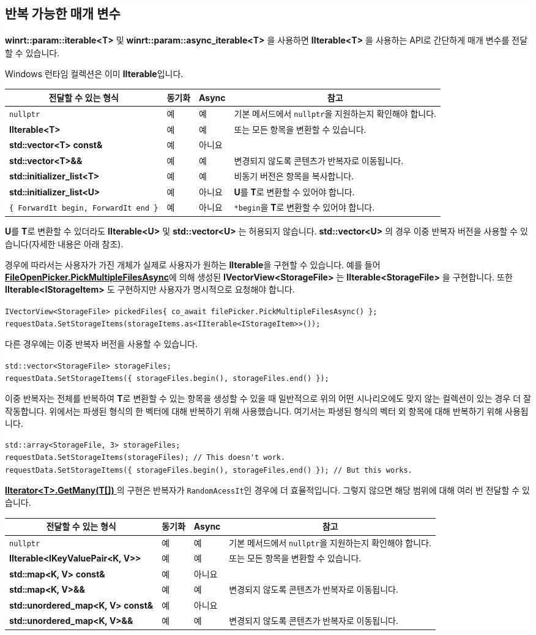 ## <a name="iterable-parameters"></a>반복 가능한 매개 변수

**winrt::param::iterable\<T\>** 및 **winrt::param::async_iterable\<T\>** 을 사용하면 **IIterable\<T\>** 을 사용하는 API로 간단하게 매개 변수를 전달할 수 있습니다.

Windows 런타임 컬렉션은 이미 **IIterable**입니다.

|전달할 수 있는 형식|동기화|Async|참고|
|-|-|-|-|
| `nullptr` | 예 | 예 | 기본 메서드에서 `nullptr`을 지원하는지 확인해야 합니다.|
| **IIterable\<T\>** | 예 | 예 | 또는 모든 항목을 변환할 수 있습니다.|
| **std::vector\<T\> const&** | 예 | 아니요 ||
| **std::vector\<T\>&&** | 예 | 예 | 변경되지 않도록 콘텐츠가 반복자로 이동됩니다.|
| **std::initializer_list\<T\>** | 예 | 예 | 비동기 버전은 항목을 복사합니다.|
| **std::initializer_list\<U\>** | 예 | 아니요 | **U**를 **T**로 변환할 수 있어야 합니다.|
| `{ ForwardIt begin, ForwardIt end }` | 예 | 아니요 | `*begin`을 **T**로 변환할 수 있어야 합니다.|

**U**를 **T**로 변환할 수 있더라도 **IIterable\<U\>** 및 **std::vector\<U\>** 는 허용되지 않습니다. **std::vector\<U\>** 의 경우 이중 반복자 버전을 사용할 수 있습니다(자세한 내용은 아래 참조).

경우에 따라서는 사용자가 가진 개체가 실제로 사용자가 원하는 **IIterable**을 구현할 수 있습니다. 예를 들어 [**FileOpenPicker.PickMultipleFilesAsync**](/uwp/api/windows.storage.pickers.fileopenpicker.pickmultiplefilesasync)에 의해 생성된 **IVectorView\<StorageFile\>** 는 **IIterable\<StorageFile\>** 을 구현합니다. 또한 **IIterable\<IStorageItem\>** 도 구현하지만 사용자가 명시적으로 요청해야 합니다.

```cppwinrt
IVectorView<StorageFile> pickedFiles{ co_await filePicker.PickMultipleFilesAsync() };
requestData.SetStorageItems(storageItems.as<IIterable<IStorageItem>>());
```

다른 경우에는 이중 반복자 버전을 사용할 수 있습니다.

```cppwinrt
std::vector<StorageFile> storageFiles;
requestData.SetStorageItems({ storageFiles.begin(), storageFiles.end() });
```

이중 반복자는 전체를 반복하여 **T**로 변환할 수 있는 항목을 생성할 수 있을 때 일반적으로 위의 어떤 시나리오에도 맞지 않는 컬렉션이 있는 경우 더 잘 작동합니다. 위에서는 파생된 형식의 한 벡터에 대해 반복하기 위해 사용했습니다. 여기서는 파생된 형식의 벡터 외 항목에 대해 반복하기 위해 사용됩니다.

```cppwinrt
std::array<StorageFile, 3> storageFiles;
requestData.SetStorageItems(storageFiles); // This doesn't work.
requestData.SetStorageItems({ storageFiles.begin(), storageFiles.end() }); // But this works.
```

[**IIterator\<T\>.GetMany(T\[\])** ](/uwp/api/windows.foundation.collections.iiterator-1.getmany)의 구현은 반복자가 `RandomAcessIt`인 경우에 더 효율적입니다. 그렇지 않으면 해당 범위에 대해 여러 번 전달할 수 있습니다.

|전달할 수 있는 형식|동기화|Async|참고|
|-|-|-|-|
| `nullptr` | 예 | 예 | 기본 메서드에서 `nullptr`을 지원하는지 확인해야 합니다.|
| **IIterable\<IKeyValuePair\<K, V\>\>** | 예 | 예 | 또는 모든 항목을 변환할 수 있습니다.|
| **std::map\<K, V\> const&** | 예 | 아니요 ||
| **std::map\<K, V\>&&** | 예 | 예 | 변경되지 않도록 콘텐츠가 반복자로 이동됩니다.|
| **std::unordered_map\<K, V\> const&** | 예 | 아니요 ||
| **std::unordered_map\<K, V\>&&** | 예 | 예 | 변경되지 않도록 콘텐츠가 반복자로 이동됩니다.|